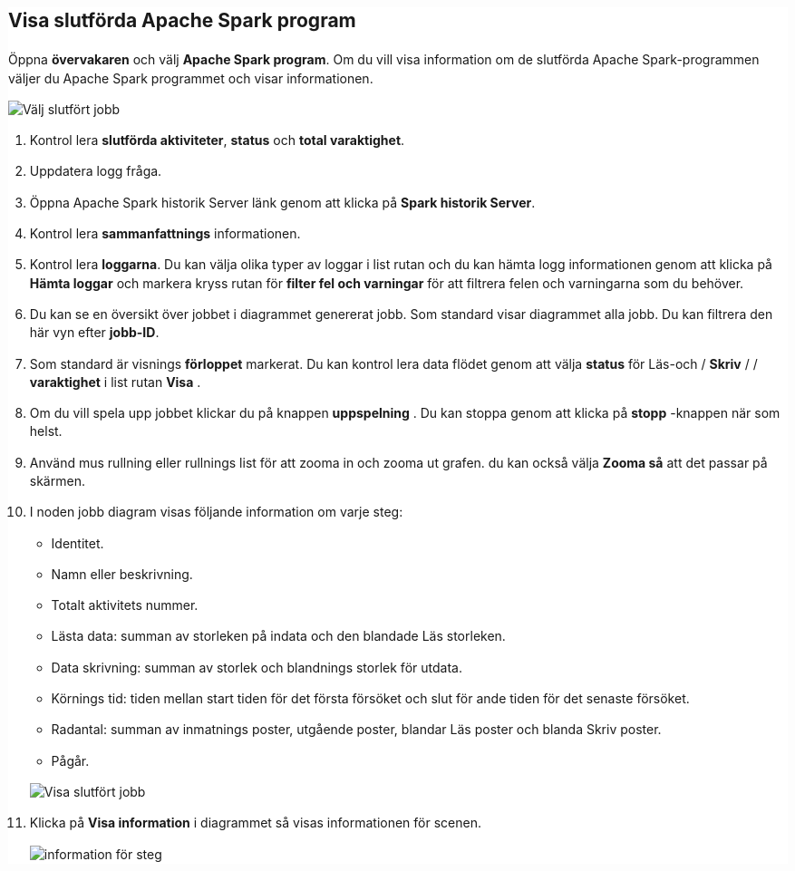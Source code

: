 ## <a name="view-completed-apache-spark-application"></a>Visa slutförda Apache Spark program

Öppna **övervakaren** och välj **Apache Spark program**. Om du vill visa information om de slutförda Apache Spark-programmen väljer du Apache Spark programmet och visar informationen.

  ![Välj slutfört jobb](./media/how-to-monitor-spark-applications/select-completed-job.png)

1. Kontrol lera **slutförda aktiviteter**, **status** och **total varaktighet**.

2. Uppdatera logg fråga.

3. Öppna Apache Spark historik Server länk genom att klicka på **Spark historik Server**.

4. Kontrol lera **sammanfattnings** informationen.

5. Kontrol lera **loggarna**. Du kan välja olika typer av loggar i list rutan och du kan hämta logg informationen genom att klicka på **Hämta loggar** och markera kryss rutan för **filter fel och varningar** för att filtrera felen och varningarna som du behöver.

6. Du kan se en översikt över jobbet i diagrammet genererat jobb. Som standard visar diagrammet alla jobb. Du kan filtrera den här vyn efter **jobb-ID**.

7. Som standard är visnings **förloppet** markerat. Du kan kontrol lera data flödet genom att välja **status** för Läs-och / **Skriv** /  / **varaktighet** i list rutan **Visa** .

8. Om du vill spela upp jobbet klickar du på knappen **uppspelning** . Du kan stoppa genom att klicka på **stopp** -knappen när som helst.

9. Använd mus rullning eller rullnings list för att zooma in och zooma ut grafen. du kan också välja **Zooma så** att det passar på skärmen.

10. I noden jobb diagram visas följande information om varje steg:

    * Identitet.

    * Namn eller beskrivning.

    * Totalt aktivitets nummer.

    * Lästa data: summan av storleken på indata och den blandade Läs storleken.

    * Data skrivning: summan av storlek och blandnings storlek för utdata.

    * Körnings tid: tiden mellan start tiden för det första försöket och slut för ande tiden för det senaste försöket.

    * Radantal: summan av inmatnings poster, utgående poster, blandar Läs poster och blanda Skriv poster.

    * Pågår.

     ![Visa slutfört jobb](./media/how-to-monitor-spark-applications/view-completed-job.png)
    
11. Klicka på **Visa information** i diagrammet så visas informationen för scenen.

    ![information för steg](./media/how-to-monitor-spark-applications/details-for-stage.png)

